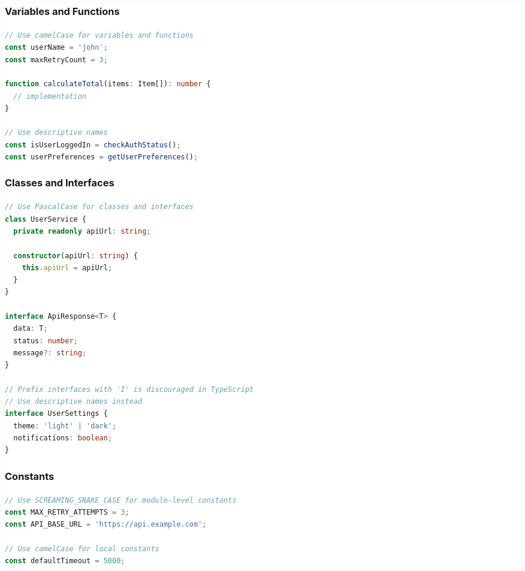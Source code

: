 ### Variables and Functions

```typescript
// Use camelCase for variables and functions
const userName = 'john';
const maxRetryCount = 3;

function calculateTotal(items: Item[]): number {
  // implementation
}

// Use descriptive names
const isUserLoggedIn = checkAuthStatus();
const userPreferences = getUserPreferences();
```

### Classes and Interfaces

```typescript
// Use PascalCase for classes and interfaces
class UserService {
  private readonly apiUrl: string;

  constructor(apiUrl: string) {
    this.apiUrl = apiUrl;
  }
}

interface ApiResponse<T> {
  data: T;
  status: number;
  message?: string;
}

// Prefix interfaces with 'I' is discouraged in TypeScript
// Use descriptive names instead
interface UserSettings {
  theme: 'light' | 'dark';
  notifications: boolean;
}
```

### Constants

```typescript
// Use SCREAMING_SNAKE_CASE for module-level constants
const MAX_RETRY_ATTEMPTS = 3;
const API_BASE_URL = 'https://api.example.com';

// Use camelCase for local constants
const defaultTimeout = 5000;
```
